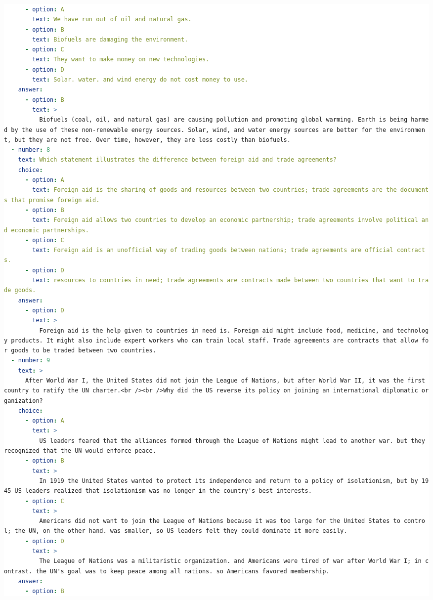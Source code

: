 ```yaml
      - option: A
        text: We have run out of oil and natural gas.
      - option: B
        text: Biofuels are damaging the environment.
      - option: C
        text: They want to make money on new technologies.
      - option: D
        text: Solar. water. and wind energy do not cost money to use.
    answer:
      - option: B
        text: >
          Biofuels (coal, oil, and natural gas) are causing pollution and promoting global warming. Earth is being harmed by the use of these non-renewable energy sources. Solar, wind, and water energy sources are better for the environment, but they are not free. Over time, however, they are less costly than biofuels.
  - number: 8
    text: Which statement illustrates the difference between foreign aid and trade agreements?
    choice:
      - option: A
        text: Foreign aid is the sharing of goods and resources between two countries; trade agreements are the documents that promise foreign aid.
      - option: B
        text: Foreign aid allows two countries to develop an economic partnership; trade agreements involve political and economic partnerships.
      - option: C
        text: Foreign aid is an unofficial way of trading goods between nations; trade agreements are official contracts.
      - option: D
        text: resources to countries in need; trade agreements are contracts made between two countries that want to trade goods.
    answer:
      - option: D
        text: >
          Foreign aid is the help given to countries in need is. Foreign aid might include food, medicine, and technology products. It might also include expert workers who can train local staff. Trade agreements are contracts that allow for goods to be traded between two countries.
  - number: 9
    text: >
      After World War I, the United States did not join the League of Nations, but after World War II, it was the first country to ratify the UN charter.<br /><br />Why did the US reverse its policy on joining an international diplomatic organization?
    choice:
      - option: A
        text: >
          US leaders feared that the alliances formed through the League of Nations might lead to another war. but they recognized that the UN would enforce peace.
      - option: B
        text: >
          In 1919 the United States wanted to protect its independence and return to a policy of isolationism, but by 1945 US leaders realized that isolationism was no longer in the country's best interests.
      - option: C
        text: >
          Americans did not want to join the League of Nations because it was too large for the United States to control; the UN, on the other hand. was smaller, so US leaders felt they could dominate it more easily.
      - option: D
        text: >
          The League of Nations was a militaristic organization. and Americans were tired of war after World War I; in contrast. the UN's goal was to keep peace among all nations. so Americans favored membership.
    answer:
      - option: B
```